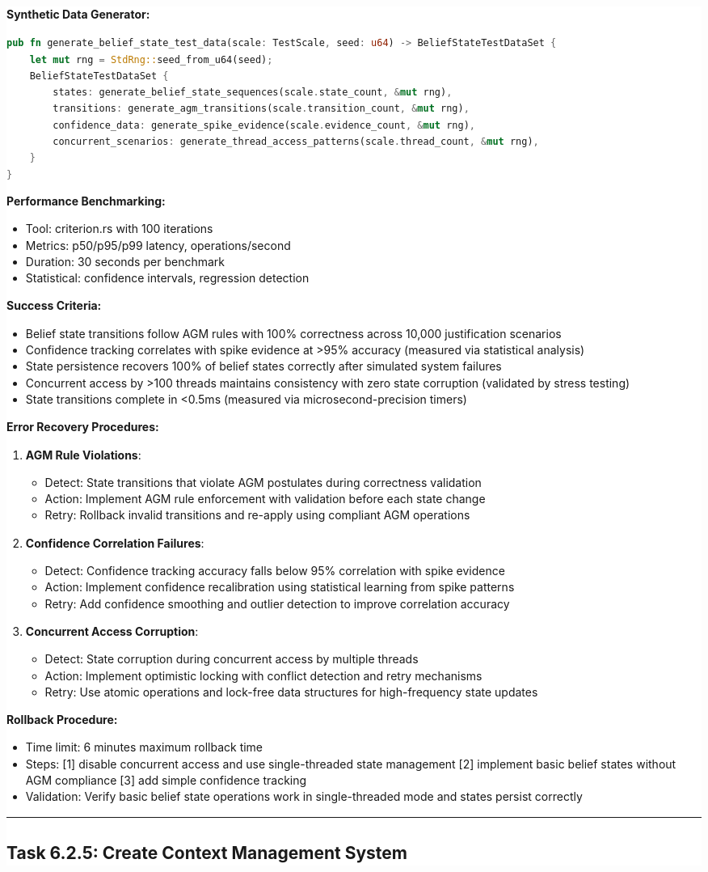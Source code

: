 **Synthetic Data Generator:**
```rust
pub fn generate_belief_state_test_data(scale: TestScale, seed: u64) -> BeliefStateTestDataSet {
    let mut rng = StdRng::seed_from_u64(seed);
    BeliefStateTestDataSet {
        states: generate_belief_state_sequences(scale.state_count, &mut rng),
        transitions: generate_agm_transitions(scale.transition_count, &mut rng),
        confidence_data: generate_spike_evidence(scale.evidence_count, &mut rng),
        concurrent_scenarios: generate_thread_access_patterns(scale.thread_count, &mut rng),
    }
}
```

**Performance Benchmarking:**
- Tool: criterion.rs with 100 iterations
- Metrics: p50/p95/p99 latency, operations/second
- Duration: 30 seconds per benchmark
- Statistical: confidence intervals, regression detection

**Success Criteria:**
- Belief state transitions follow AGM rules with 100% correctness across 10,000 justification scenarios
- Confidence tracking correlates with spike evidence at >95% accuracy (measured via statistical analysis)
- State persistence recovers 100% of belief states correctly after simulated system failures
- Concurrent access by >100 threads maintains consistency with zero state corruption (validated by stress testing)
- State transitions complete in <0.5ms (measured via microsecond-precision timers)

**Error Recovery Procedures:**
1. **AGM Rule Violations**:
   - Detect: State transitions that violate AGM postulates during correctness validation
   - Action: Implement AGM rule enforcement with validation before each state change
   - Retry: Rollback invalid transitions and re-apply using compliant AGM operations

2. **Confidence Correlation Failures**:
   - Detect: Confidence tracking accuracy falls below 95% correlation with spike evidence
   - Action: Implement confidence recalibration using statistical learning from spike patterns
   - Retry: Add confidence smoothing and outlier detection to improve correlation accuracy

3. **Concurrent Access Corruption**:
   - Detect: State corruption during concurrent access by multiple threads
   - Action: Implement optimistic locking with conflict detection and retry mechanisms
   - Retry: Use atomic operations and lock-free data structures for high-frequency state updates

**Rollback Procedure:**
- Time limit: 6 minutes maximum rollback time
- Steps: [1] disable concurrent access and use single-threaded state management [2] implement basic belief states without AGM compliance [3] add simple confidence tracking
- Validation: Verify basic belief state operations work in single-threaded mode and states persist correctly

---

## Task 6.2.5: Create Context Management System
